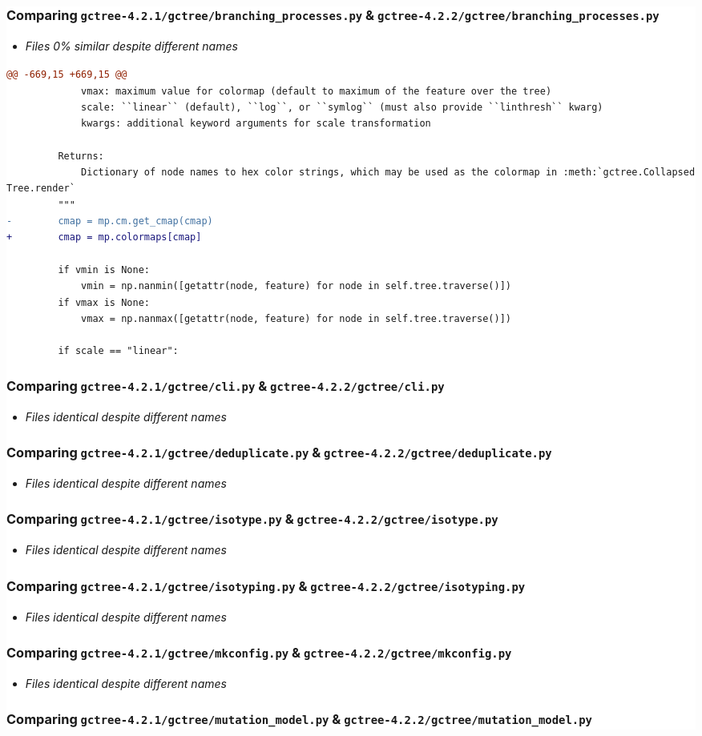 ### Comparing `gctree-4.2.1/gctree/branching_processes.py` & `gctree-4.2.2/gctree/branching_processes.py`

 * *Files 0% similar despite different names*

```diff
@@ -669,15 +669,15 @@
             vmax: maximum value for colormap (default to maximum of the feature over the tree)
             scale: ``linear`` (default), ``log``, or ``symlog`` (must also provide ``linthresh`` kwarg)
             kwargs: additional keyword arguments for scale transformation
 
         Returns:
             Dictionary of node names to hex color strings, which may be used as the colormap in :meth:`gctree.CollapsedTree.render`
         """
-        cmap = mp.cm.get_cmap(cmap)
+        cmap = mp.colormaps[cmap]
 
         if vmin is None:
             vmin = np.nanmin([getattr(node, feature) for node in self.tree.traverse()])
         if vmax is None:
             vmax = np.nanmax([getattr(node, feature) for node in self.tree.traverse()])
 
         if scale == "linear":
```

### Comparing `gctree-4.2.1/gctree/cli.py` & `gctree-4.2.2/gctree/cli.py`

 * *Files identical despite different names*

### Comparing `gctree-4.2.1/gctree/deduplicate.py` & `gctree-4.2.2/gctree/deduplicate.py`

 * *Files identical despite different names*

### Comparing `gctree-4.2.1/gctree/isotype.py` & `gctree-4.2.2/gctree/isotype.py`

 * *Files identical despite different names*

### Comparing `gctree-4.2.1/gctree/isotyping.py` & `gctree-4.2.2/gctree/isotyping.py`

 * *Files identical despite different names*

### Comparing `gctree-4.2.1/gctree/mkconfig.py` & `gctree-4.2.2/gctree/mkconfig.py`

 * *Files identical despite different names*

### Comparing `gctree-4.2.1/gctree/mutation_model.py` & `gctree-4.2.2/gctree/mutation_model.py`
